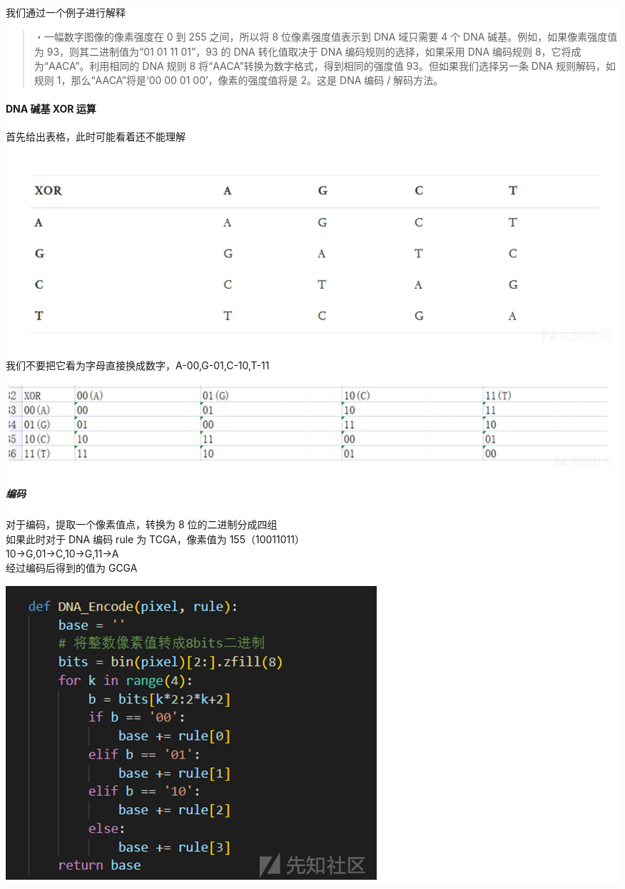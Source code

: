 我们通过一个例子进行解释

> ・一幅数字图像的像素强度在 0 到 255 之间，所以将 8 位像素强度值表示到 DNA 域只需要 4 个 DNA 碱基。例如，如果像素强度值为 93，则其二进制值为“01 01 11 01”，93 的 DNA 转化值取决于 DNA 编码规则的选择，如果采用 DNA 编码规则 8，它将成为“AACA”。利用相同的 DNA 规则 8 将“AACA”转换为数字格式，得到相同的强度值 93。但如果我们选择另一条 DNA 规则解码，如规则 1，那么“AACA”将是‘00 00 01 00’，像素的强度值将是 2。这是 DNA 编码 / 解码方法。

#### DNA 碱基 XOR 运算

首先给出表格，此时可能看着还不能理解

[![](assets/1710900916-70b44e250984e81aea1e8030582693fc.png)](https://xzfile.aliyuncs.com/media/upload/picture/20240301135915-d592d546-d790-1.png)

我们不要把它看为字母直接换成数字，A-00,G-01,C-10,T-11

[![](assets/1710900916-5521f7551bed5a41885edd452e631cad.png)](https://xzfile.aliyuncs.com/media/upload/picture/20240301135920-d86e5998-d790-1.png)

##### 编码

对于编码，提取一个像素值点，转换为 8 位的二进制分成四组  
如果此时对于 DNA 编码 rule 为 TCGA，像素值为 155（10011011）  
10->G,01->C,10->G,11->A  
经过编码后得到的值为 GCGA

[![](assets/1710900916-0fd6c99cc7d97c50629c48917f37d17a.png)](https://xzfile.aliyuncs.com/media/upload/picture/20240301135925-db900bb2-d790-1.png)
